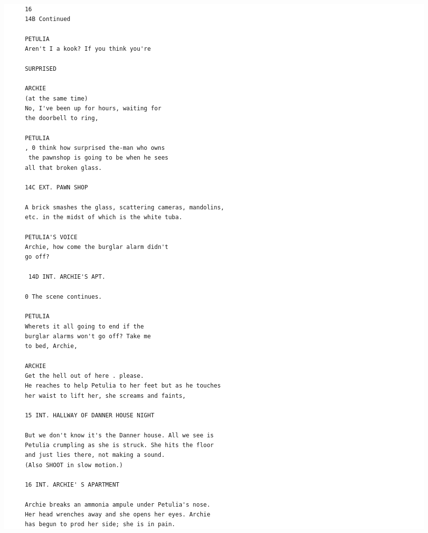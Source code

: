 
          16
          14B Continued

          PETULIA
          Aren't I a kook? If you think you're

          SURPRISED

          ARCHIE
          (at the same time)
          No, I've been up for hours, waiting for
          the doorbell to ring,

          PETULIA
          , 0 think how surprised the-man who owns
           the pawnshop is going to be when he sees
          all that broken glass.

          14C EXT. PAWN SHOP

          A brick smashes the glass, scattering cameras, mandolins,
          etc. in the midst of which is the white tuba.

          PETULIA'S VOICE
          Archie, how come the burglar alarm didn't
          go off?

           14D INT. ARCHIE'S APT.

          0 The scene continues.

          PETULIA
          Wherets it all going to end if the
          burglar alarms won't go off? Take me
          to bed, Archie,

          ARCHIE
          Get the hell out of here . please.
          He reaches to help Petulia to her feet but as he touches
          her waist to lift her, she screams and faints,

          15 INT. HALLWAY OF DANNER HOUSE NIGHT

          But we don't know it's the Danner house. All we see is
          Petulia crumpling as she is struck. She hits the floor
          and just lies there, not making a sound.
          (Also SHOOT in slow motion.)

          16 INT. ARCHIE' S APARTMENT

          Archie breaks an ammonia ampule under Petulia's nose.
          Her head wrenches away and she opens her eyes. Archie
          has begun to prod her side; she is in pain.

          

          

          
